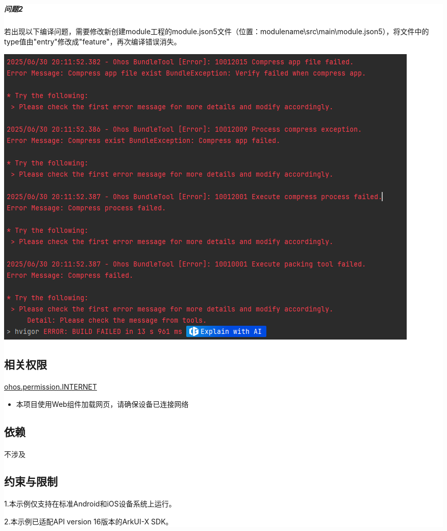 ##### 问题2

若出现以下编译问题，需要修改新创建module工程的module.json5文件（位置：modulename\src\main\module.json5），将文件中的type值由"entry"修改成"feature"，再次编译错误消失。

![image](./screenshots/error2.png)

## 相关权限

[ohos.permission.INTERNET](https://gitee.com/openharmony/docs/blob/master/zh-cn/application-dev/security/AccessToken/permissions-for-all.md#ohospermissioninternet)

- 本项目使用Web组件加载网页，请确保设备已连接网络 <br>

## 依赖

不涉及

## 约束与限制

1.本示例仅支持在标准Android和iOS设备系统上运行。<br>

2.本示例已适配API version 16版本的ArkUI-X SDK。<br>
